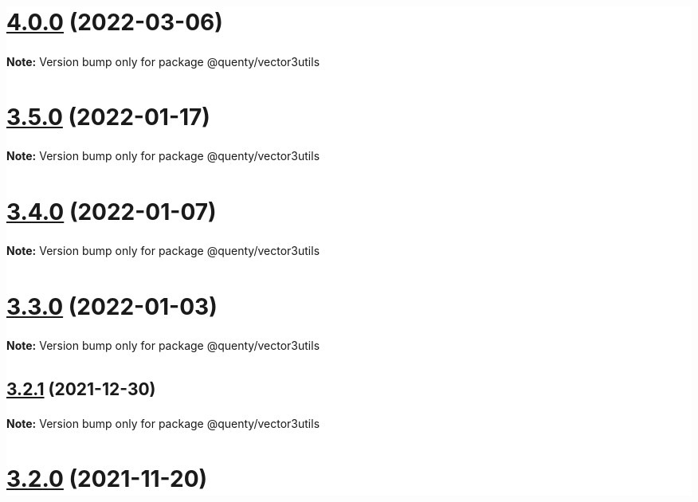 



# [4.0.0](https://github.com/Quenty/NevermoreEngine/compare/@quenty/vector3utils@3.5.0...@quenty/vector3utils@4.0.0) (2022-03-06)

**Note:** Version bump only for package @quenty/vector3utils





# [3.5.0](https://github.com/Quenty/NevermoreEngine/compare/@quenty/vector3utils@3.4.0...@quenty/vector3utils@3.5.0) (2022-01-17)

**Note:** Version bump only for package @quenty/vector3utils





# [3.4.0](https://github.com/Quenty/NevermoreEngine/compare/@quenty/vector3utils@3.3.0...@quenty/vector3utils@3.4.0) (2022-01-07)

**Note:** Version bump only for package @quenty/vector3utils





# [3.3.0](https://github.com/Quenty/NevermoreEngine/compare/@quenty/vector3utils@3.2.1...@quenty/vector3utils@3.3.0) (2022-01-03)

**Note:** Version bump only for package @quenty/vector3utils





## [3.2.1](https://github.com/Quenty/NevermoreEngine/compare/@quenty/vector3utils@3.2.0...@quenty/vector3utils@3.2.1) (2021-12-30)

**Note:** Version bump only for package @quenty/vector3utils





# [3.2.0](https://github.com/Quenty/NevermoreEngine/compare/@quenty/vector3utils@3.1.1...@quenty/vector3utils@3.2.0) (2021-11-20)
